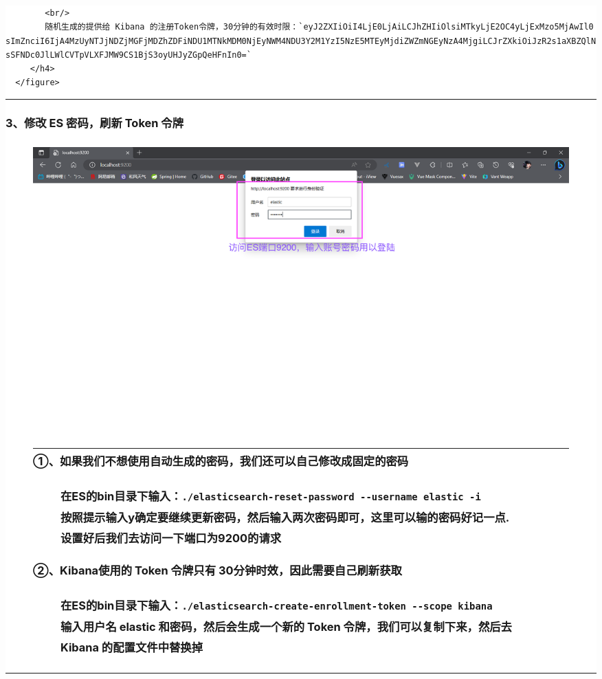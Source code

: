             <br/>
            随机生成的提供给 Kibana 的注册Token令牌，30分钟的有效时限：`eyJ2ZXIiOiI4LjE0LjAiLCJhZHIiOlsiMTkyLjE2OC4yLjExMzo5MjAwIl0sImZnciI6IjA4MzUyNTJjNDZjMGFjMDZhZDFiNDU1MTNkMDM0NjEyNWM4NDU3Y2M1YzI5NzE5MTEyMjdiZWZmNGEyNzA4MjgiLCJrZXkiOiJzR2s1aXBZQlNsSFNDc0JlLWlCVTpVLXFJMW9CS1BjS3oyUHJyZGpQeHFnIn0=`
         </h4>
      </figure>
   </figure>
   </h3>
   <hr/>

   ### 3、修改 ES 密码，刷新 Token 令牌
   <h3>
   <figure>

   ![输入图片说明](src/main/resources/static/image-3.png)
   ①、如果我们不想使用自动生成的密码，我们还可以自己修改成固定的密码
       <figure>
          <h4 style="line-height: 30px">
             在ES的bin目录下输入：`./elasticsearch-reset-password --username elastic -i`<br/>
             按照提示输入y确定要继续更新密码，然后输入两次密码即可，这里可以输的密码好记一点.<br/>
             设置好后我们去访问一下端口为9200的请求
          </h4>
       </figure>
   ②、Kibana使用的 Token 令牌只有 30分钟时效，因此需要自己刷新获取
       <figure>
           <h4 style="line-height: 30px">
              在ES的bin目录下输入：`./elasticsearch-create-enrollment-token --scope kibana`<br/>
              输入用户名 elastic 和密码，然后会生成一个新的 Token 令牌，我们可以复制下来，然后去 Kibana 的配置文件中替换掉
           </h4>
       </figure>
   </figure>
   </h3>
   <hr/>
